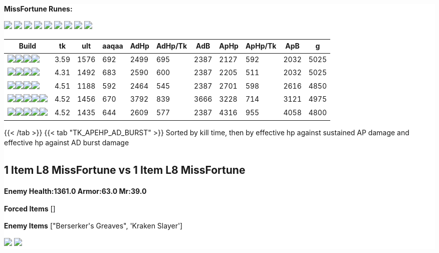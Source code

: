 

**MissFortune Runes:**


![](/Styles/Sorcery/ArcaneComet/ArcaneComet.png)
![](/Styles/Sorcery/ManaflowBand/ManaflowBand.png)
![](/Styles/Sorcery/AbsoluteFocus/AbsoluteFocus.png)
![](/Styles/Sorcery/GatheringStorm/GatheringStorm.png)
![](/Styles/Domination/EyeballCollection/EyeballCollection.png)
![](/Styles/Domination/TreasureHunter/TreasureHunter.png)
![](/StatMods/StatModsAdaptiveForceIcon.png)
![](/StatMods/StatModsAdaptiveForceIcon.png)
![](/StatMods/StatModsArmorIcon.png)





 Build |tk|ult|aaqaa|AdHp|AdHp/Tk|AdB|ApHp|ApHp/Tk|ApB|g
-|-|-|-|-|-|-|-|-|-|-
![](/item/3074.png)![](/item/1001.png)![](/item/1055.png)![](/item/1037.png)|3.59|1576|692|2499|695|2387|2127|592|2032|5025
![](/item/3072.png)![](/item/1001.png)![](/item/1055.png)![](/item/1037.png)|4.31|1492|683|2590|600|2387|2205|511|2032|5025
![](/item/3091.png)![](/item/1001.png)![](/item/1053.png)![](/item/1055.png)|4.51|1188|592|2464|545|2387|2701|598|2616|4850
![](/item/6673.png)![](/item/1001.png)![](/item/1055.png)![](/item/1037.png)![](/item/1036.png)|4.52|1456|670|3792|839|3666|3228|714|3121|4975
![](/item/3156.png)![](/item/1001.png)![](/item/1053.png)![](/item/1055.png)![](/item/1036.png)|4.52|1435|644|2609|577|2387|4316|955|4058|4800
{{< /tab >}}
{{< tab "TK_APEHP_AD_BURST" >}}
Sorted by kill time, then by effective hp against sustained AP damage and effective hp against AD burst damage
## 1 Item L8 MissFortune vs 1 Item L8 MissFortune

**Enemy Health:1361.0 Armor:63.0 Mr:39.0**


**Forced Items** []








**Enemy Items** ["Berserker's Greaves", 'Kraken Slayer']





![](/item/3006.png)
![](/item/6672.png)
